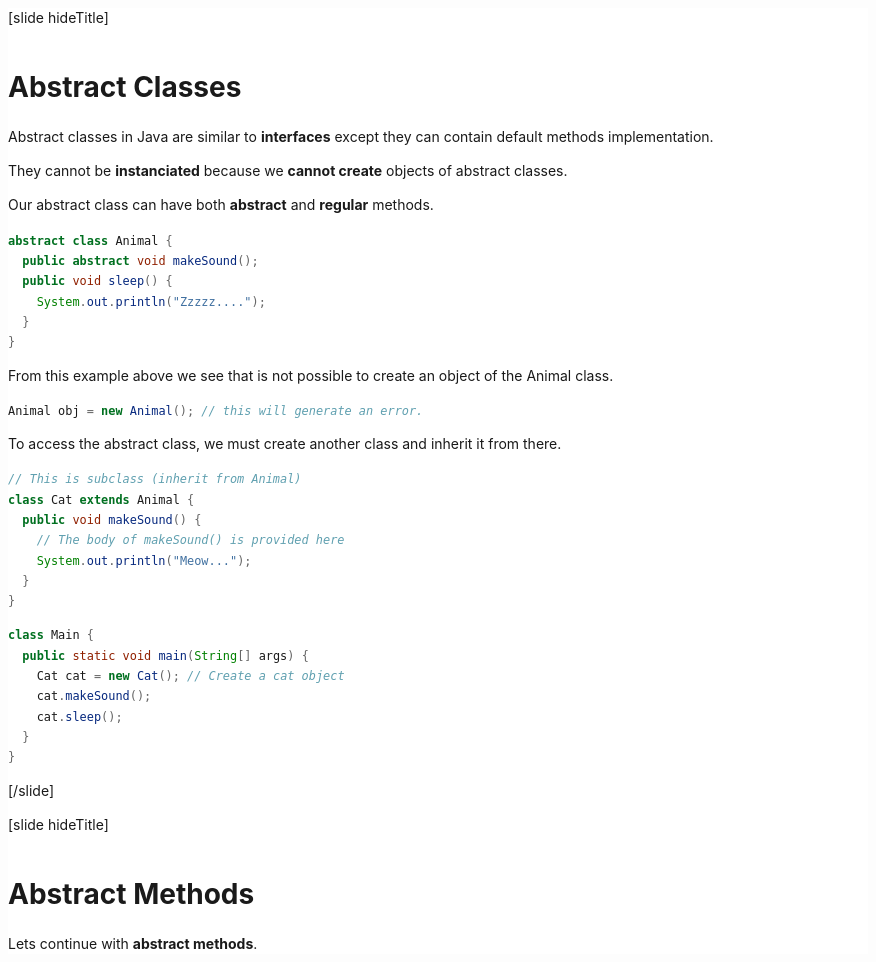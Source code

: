 
[slide hideTitle]

# Abstract Classes

Abstract classes in Java are similar to **interfaces** except they can contain default methods implementation.

They cannot be **instanciated** because we **cannot create** objects of abstract classes.

Our abstract class can have both **abstract** and **regular** methods.

``` java
abstract class Animal {
  public abstract void makeSound();
  public void sleep() {
    System.out.println("Zzzzz....");
  }
}
```

From this example above we see that is not possible to create an object of the Animal class.

``` java
Animal obj = new Animal(); // this will generate an error.
```

To access the abstract class, we must create another class and inherit it from there.

``` java
// This is subclass (inherit from Animal)
class Cat extends Animal {
  public void makeSound() {
    // The body of makeSound() is provided here
    System.out.println("Meow...");
  }
}
```

``` java
class Main {
  public static void main(String[] args) {
    Cat cat = new Cat(); // Create a cat object
    cat.makeSound();
    cat.sleep();
  }
}
```
[/slide]

[slide hideTitle]

# Abstract Methods


Lets continue with **abstract methods**.
